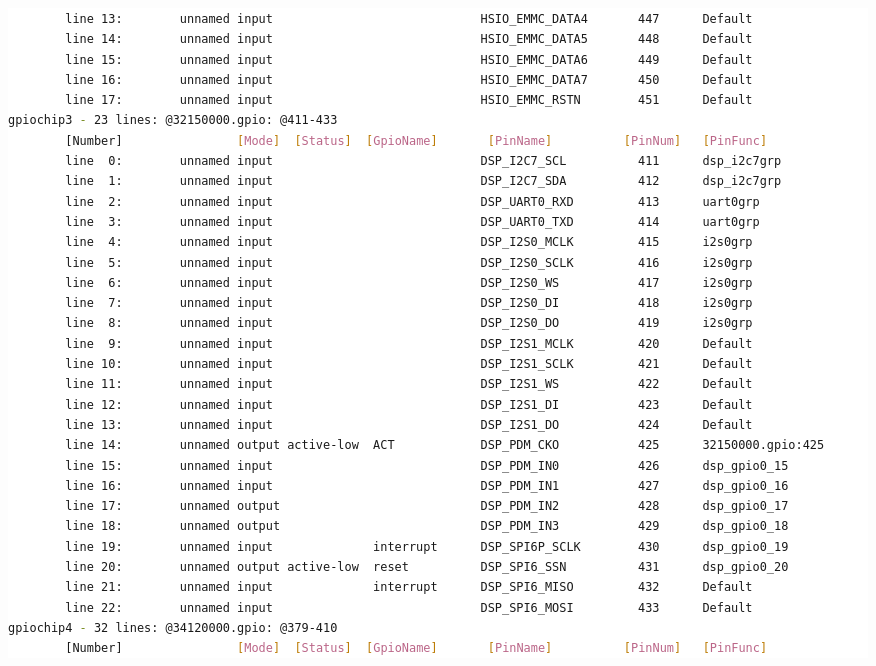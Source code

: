 ```bash
        line 13:        unnamed input                             HSIO_EMMC_DATA4       447      Default
        line 14:        unnamed input                             HSIO_EMMC_DATA5       448      Default
        line 15:        unnamed input                             HSIO_EMMC_DATA6       449      Default
        line 16:        unnamed input                             HSIO_EMMC_DATA7       450      Default
        line 17:        unnamed input                             HSIO_EMMC_RSTN        451      Default
gpiochip3 - 23 lines: @32150000.gpio: @411-433
        [Number]                [Mode]  [Status]  [GpioName]       [PinName]          [PinNum]   [PinFunc]
        line  0:        unnamed input                             DSP_I2C7_SCL          411      dsp_i2c7grp
        line  1:        unnamed input                             DSP_I2C7_SDA          412      dsp_i2c7grp
        line  2:        unnamed input                             DSP_UART0_RXD         413      uart0grp
        line  3:        unnamed input                             DSP_UART0_TXD         414      uart0grp
        line  4:        unnamed input                             DSP_I2S0_MCLK         415      i2s0grp
        line  5:        unnamed input                             DSP_I2S0_SCLK         416      i2s0grp
        line  6:        unnamed input                             DSP_I2S0_WS           417      i2s0grp
        line  7:        unnamed input                             DSP_I2S0_DI           418      i2s0grp
        line  8:        unnamed input                             DSP_I2S0_DO           419      i2s0grp
        line  9:        unnamed input                             DSP_I2S1_MCLK         420      Default
        line 10:        unnamed input                             DSP_I2S1_SCLK         421      Default
        line 11:        unnamed input                             DSP_I2S1_WS           422      Default
        line 12:        unnamed input                             DSP_I2S1_DI           423      Default
        line 13:        unnamed input                             DSP_I2S1_DO           424      Default
        line 14:        unnamed output active-low  ACT            DSP_PDM_CKO           425      32150000.gpio:425
        line 15:        unnamed input                             DSP_PDM_IN0           426      dsp_gpio0_15
        line 16:        unnamed input                             DSP_PDM_IN1           427      dsp_gpio0_16
        line 17:        unnamed output                            DSP_PDM_IN2           428      dsp_gpio0_17
        line 18:        unnamed output                            DSP_PDM_IN3           429      dsp_gpio0_18
        line 19:        unnamed input              interrupt      DSP_SPI6P_SCLK        430      dsp_gpio0_19
        line 20:        unnamed output active-low  reset          DSP_SPI6_SSN          431      dsp_gpio0_20
        line 21:        unnamed input              interrupt      DSP_SPI6_MISO         432      Default
        line 22:        unnamed input                             DSP_SPI6_MOSI         433      Default
gpiochip4 - 32 lines: @34120000.gpio: @379-410
        [Number]                [Mode]  [Status]  [GpioName]       [PinName]          [PinNum]   [PinFunc]
```